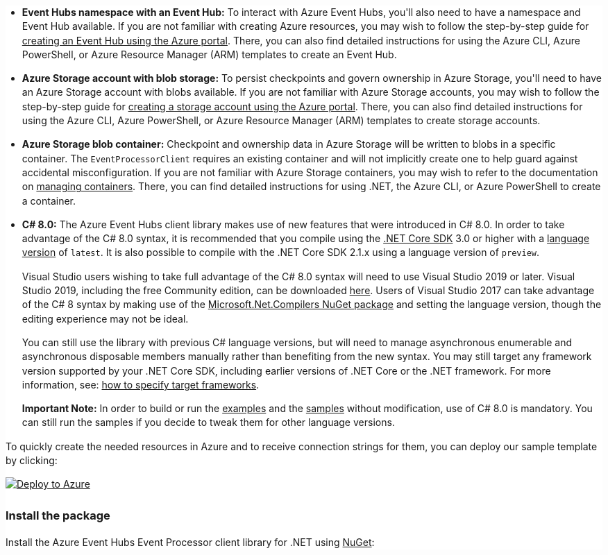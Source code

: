 - **Event Hubs namespace with an Event Hub:** To interact with Azure Event Hubs, you'll also need to have a namespace and Event Hub available.  If you are not familiar with creating Azure resources, you may wish to follow the step-by-step guide for [creating an Event Hub using the Azure portal](/azure/event-hubs/event-hubs-create).  There, you can also find detailed instructions for using the Azure CLI, Azure PowerShell, or Azure Resource Manager (ARM) templates to create an Event Hub.

- **Azure Storage account with blob storage:** To persist checkpoints and govern ownership in Azure Storage, you'll need to have an Azure Storage account with blobs available.  If you are not familiar with Azure Storage accounts, you may wish to follow the step-by-step guide for [creating a storage account using the Azure portal](/azure/storage/common/storage-quickstart-create-account?toc=%2Fazure%2Fstorage%2Fblobs%2Ftoc.json&tabs=azure-portal).  There, you can also find detailed instructions for using the Azure CLI, Azure PowerShell, or Azure Resource Manager (ARM) templates to create storage accounts.

- **Azure Storage blob container:** Checkpoint and ownership data in Azure Storage will be written to blobs in a specific container.  The `EventProcessorClient` requires an existing container and will not implicitly create one to help guard against accidental misconfiguration.  If you are not familiar with Azure Storage containers, you may wish to refer to the documentation on [managing containers](/azure/storage/blobs/storage-blob-container-create?tabs=dotnet).  There, you can find detailed instructions for using .NET, the Azure CLI, or Azure PowerShell to create a container.

- **C# 8.0:** The Azure Event Hubs client library makes use of new features that were introduced in C# 8.0.  In order to take advantage of the C# 8.0 syntax, it is recommended that you compile using the [.NET Core SDK](https://dotnet.microsoft.com/download) 3.0 or higher with a [language version](/dotnet/csharp/language-reference/configure-language-version#override-a-default) of `latest`.  It is also possible to compile with the .NET Core SDK 2.1.x using a language version of `preview`.   

  Visual Studio users wishing to take full advantage of the C# 8.0 syntax will need to use Visual Studio 2019 or later.  Visual Studio 2019, including the free Community edition, can be downloaded [here](https://visualstudio.microsoft.com).  Users of Visual Studio 2017 can take advantage of the C# 8 syntax by making use of the [Microsoft.Net.Compilers NuGet package](https://www.nuget.org/packages/Microsoft.Net.Compilers/) and setting the language version, though the editing experience may not be ideal.

  You can still use the library with previous C# language versions, but will need to manage asynchronous enumerable and asynchronous disposable members manually rather than benefiting from the new syntax.  You may still target any framework version supported by your .NET Core SDK, including earlier versions of .NET Core or the .NET framework.  For more information, see: [how to specify target frameworks](/dotnet/standard/frameworks#how-to-specify-target-frameworks).  
  
  **Important Note:** In order to build or run the [examples](#examples) and the [samples](#next-steps) without modification, use of C# 8.0 is mandatory.  You can still run the samples if you decide to tweak them for other language versions.

To quickly create the needed resources in Azure and to receive connection strings for them, you can deploy our sample template by clicking:  

[![Deploy to Azure](https://aka.ms/deploytoazurebutton)](https://portal.azure.com/#create/Microsoft.Template/uri/https%3A%2F%2Fraw.githubusercontent.com%2FAzure%2Fazure-sdk-for-net%2Fmaster%2Fsdk%2Feventhub%2FAzure.Messaging.EventHubs.Processor%2Fassets%2Fsamples-azure-deploy.json)

### Install the package

Install the Azure Event Hubs Event Processor client library for .NET using [NuGet](https://www.nuget.org/):
